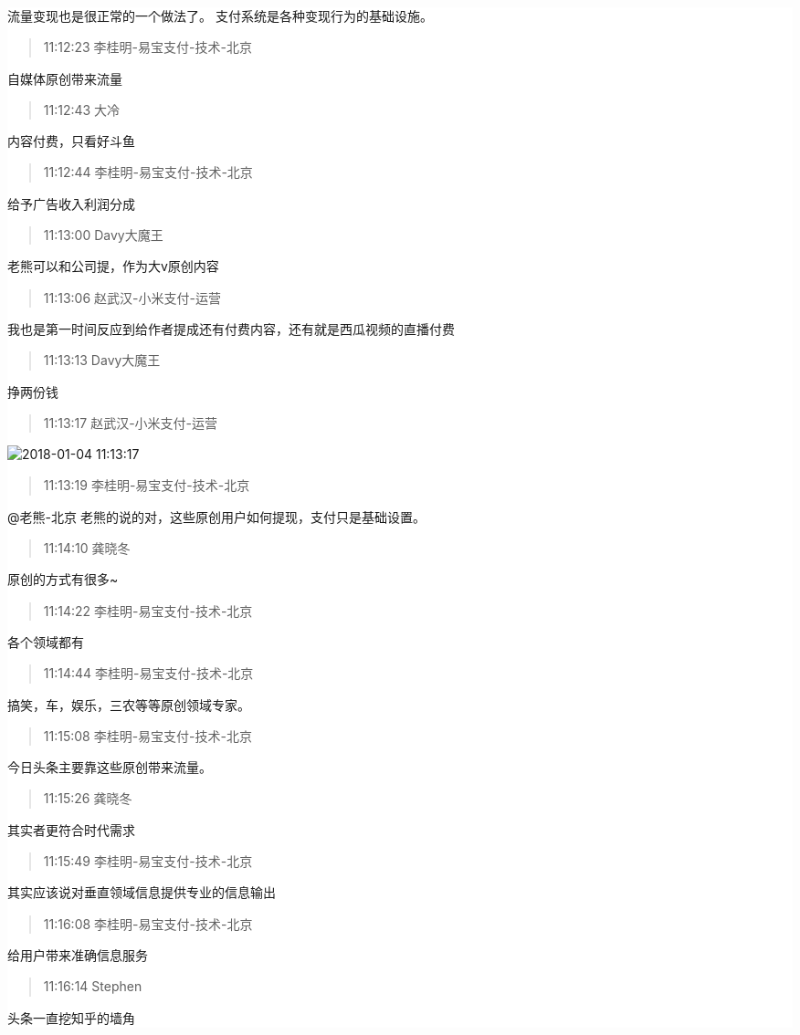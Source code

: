 流量变现也是很正常的一个做法了。 支付系统是各种变现行为的基础设施。   
   
> 11:12:23  李桂明-易宝支付-技术-北京  
   
自媒体原创带来流量  
   
> 11:12:43  大冷  
   
内容付费，只看好斗鱼  
   
> 11:12:44  李桂明-易宝支付-技术-北京  
   
给予广告收入利润分成  
   
> 11:13:00  Davy大魔王  
   
老熊可以和公司提，作为大v原创内容  
   
> 11:13:06  赵武汉-小米支付-运营  
   
我也是第一时间反应到给作者提成还有付费内容，还有就是西瓜视频的直播付费  
   
> 11:13:13  Davy大魔王  
   
挣两份钱  
   
> 11:13:17  赵武汉-小米支付-运营  
   
![2018-01-04 11:13:17](http://static.cocolian.cn/img/201801/20180104_111317.png) 
   
> 11:13:19  李桂明-易宝支付-技术-北京  
   
@老熊-北京 老熊的说的对，这些原创用户如何提现，支付只是基础设置。  
   
> 11:14:10  龚晓冬  
   
原创的方式有很多~  
   
> 11:14:22  李桂明-易宝支付-技术-北京  
   
各个领域都有  
   
> 11:14:44  李桂明-易宝支付-技术-北京  
   
搞笑，车，娱乐，三农等等原创领域专家。  
   
> 11:15:08  李桂明-易宝支付-技术-北京  
   
今日头条主要靠这些原创带来流量。  
   
> 11:15:26  龚晓冬  
   
其实者更符合时代需求  
   
> 11:15:49  李桂明-易宝支付-技术-北京  
   
其实应该说对垂直领域信息提供专业的信息输出  
   
> 11:16:08  李桂明-易宝支付-技术-北京  
   
给用户带来准确信息服务  
   
> 11:16:14  Stephen  
   
头条一直挖知乎的墙角  
   